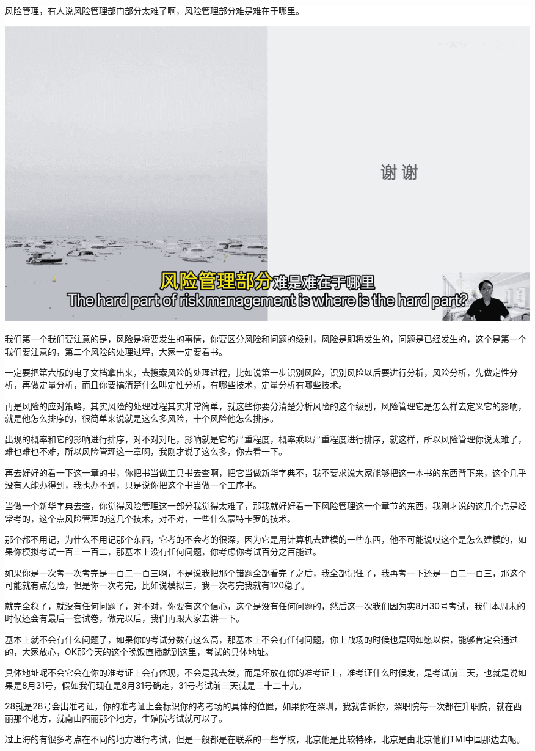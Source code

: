 风险管理，有人说风险管理部门部分太难了啊，风险管理部分难是难在于哪里。

![](img/c82296e86e800cc029a902239abf2b4a_216.png)

我们第一个我们要注意的是，风险是将要发生的事情，你要区分风险和问题的级别，风险是即将发生的，问题是已经发生的，这个是第一个我们要注意的，第二个风险的处理过程，大家一定要看书。

一定要把第六版的电子文档拿出来，去搜索风险的处理过程，比如说第一步识别风险，识别风险以后要进行分析，风险分析，先做定性分析，再做定量分析，而且你要搞清楚什么叫定性分析，有哪些技术，定量分析有哪些技术。

再是风险的应对策略，其实风险的处理过程其实非常简单，就这些你要分清楚分析风险的这个级别，风险管理它是怎么样去定义它的影响，就是他怎么排序的，很简单来说就是这么多风险，十个风险他怎么排序。

出现的概率和它的影响进行排序，对不对对吧，影响就是它的严重程度，概率乘以严重程度进行排序，就这样，所以风险管理你说太难了，难也难也不难，所以风险管理这一章啊，我刚才说了这么多，你去看一下。

再去好好的看一下这一章的书，你把书当做工具书去查啊，把它当做新华字典不，我不要求说大家能够把这一本书的东西背下来，这个几乎没有人能办得到，我也办不到，只是说你把这个书当做一个工序书。

当做一个新华字典去查，你觉得风险管理这一部分我觉得太难了，那我就好好看一下风险管理这一个章节的东西，我刚才说的这几个点是经常考的，这个点风险管理的这几个技术，对不对，一些什么蒙特卡罗的技术。

那个都不用记，为什么不用记那个东西，它考的不会考的很深，因为它是用计算机去建模的一些东西，他不可能说哎这个是怎么建模的，如果你模拟考试一百三一百二，那基本上没有任何问题，你考虑你考试百分之百能过。

如果你是一次考一次考完是一百二一百三啊，不是说我把那个错题全部看完了之后，我全部记住了，我再考一下还是一百二一百三，那这个可能就有点危险，但是你一次考完，比如说模拟三，我一次考完我就有120稳了。

就完全稳了，就没有任何问题了，对不对，你要有这个信心，这个是没有任何问题的，然后这一次我们因为实8月30号考试，我们本周末的时候还会有最后一套试卷，做完以后，我们再跟大家去讲一下。

基本上就不会有什么问题了，如果你的考试分数有这么高，那基本上不会有任何问题，你上战场的时候也是啊如愿以偿，能够肯定会通过的，大家放心，OK那今天的这个晚饭直播就到这里，考试的具体地址。

具体地址呢不会它会在你的准考证上会有体现，不会是我去发，而是坏放在你的准考证上，准考证什么时候发，是考试前三天，也就是说如果是8月31号，假如我们现在是8月31号确定，31号考试前三天就是三十二十九。

28就是28号会出准考证，你的准考证上会标识你的考考场的具体的位置，如果你在深圳，我就告诉你，深职院每一次都在升职院，就在西丽那个地方，就南山西丽那个地方，生殖院考试就可以了。

过上海的有很多考点在不同的地方进行考试，但是一般都是在联系的一些学校，北京他是比较特殊，北京是由北京他们TMI中国那边去呃。


